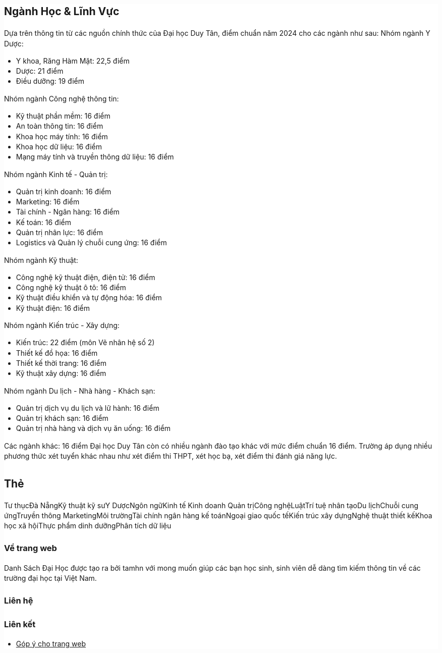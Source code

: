 ## Ngành Học & Lĩnh Vực
Dựa trên thông tin từ các nguồn chính thức của Đại học Duy Tân, điểm chuẩn năm 2024 cho các ngành như sau:
Nhóm ngành Y Dược:
  * Y khoa, Răng Hàm Mặt: 22,5 điểm
  * Dược: 21 điểm
  * Điều dưỡng: 19 điểm


Nhóm ngành Công nghệ thông tin:
  * Kỹ thuật phần mềm: 16 điểm
  * An toàn thông tin: 16 điểm
  * Khoa học máy tính: 16 điểm
  * Khoa học dữ liệu: 16 điểm
  * Mạng máy tính và truyền thông dữ liệu: 16 điểm


Nhóm ngành Kinh tế - Quản trị:
  * Quản trị kinh doanh: 16 điểm
  * Marketing: 16 điểm
  * Tài chính - Ngân hàng: 16 điểm
  * Kế toán: 16 điểm
  * Quản trị nhân lực: 16 điểm
  * Logistics và Quản lý chuỗi cung ứng: 16 điểm


Nhóm ngành Kỹ thuật:
  * Công nghệ kỹ thuật điện, điện tử: 16 điểm
  * Công nghệ kỹ thuật ô tô: 16 điểm
  * Kỹ thuật điều khiển và tự động hóa: 16 điểm
  * Kỹ thuật điện: 16 điểm


Nhóm ngành Kiến trúc - Xây dựng:
  * Kiến trúc: 22 điểm (môn Vẽ nhân hệ số 2)
  * Thiết kế đồ họa: 16 điểm
  * Thiết kế thời trang: 16 điểm
  * Kỹ thuật xây dựng: 16 điểm


Nhóm ngành Du lịch - Nhà hàng - Khách sạn:
  * Quản trị dịch vụ du lịch và lữ hành: 16 điểm
  * Quản trị khách sạn: 16 điểm
  * Quản trị nhà hàng và dịch vụ ăn uống: 16 điểm


Các ngành khác: 16 điểm
Đại học Duy Tân còn có nhiều ngành đào tạo khác với mức điểm chuẩn 16 điểm. Trường áp dụng nhiều phương thức xét tuyển khác nhau như xét điểm thi THPT, xét học bạ, xét điểm thi đánh giá năng lực.
## Thẻ
Tư thụcĐà NẵngKỹ thuật kỹ sưY DượcNgôn ngữKinh tế Kinh doanh Quản trịCông nghệLuậtTrí tuệ nhân tạoDu lịchChuỗi cung ứngTruyền thông MarketingMôi trườngTài chính ngân hàng kế toánNgoại giao quốc tếKiến trúc xây dựngNghệ thuật thiết kếKhoa học xã hộiThực phẩm dinh dưỡngPhân tích dữ liệu
### Về trang web
Danh Sách Đại Học được tạo ra bởi tamhn với mong muốn giúp các bạn học sinh, sinh viên dễ dàng tìm kiếm thông tin về các trường đại học tại Việt Nam.
### Liên hệ
[](https://facebook.com/itstamhn)[](https://instagram.com/itstamhn)
### Liên kết
  * [Góp ý cho trang web](https://itstamhn.fillout.com/t/5u3BTLHLWRus)
